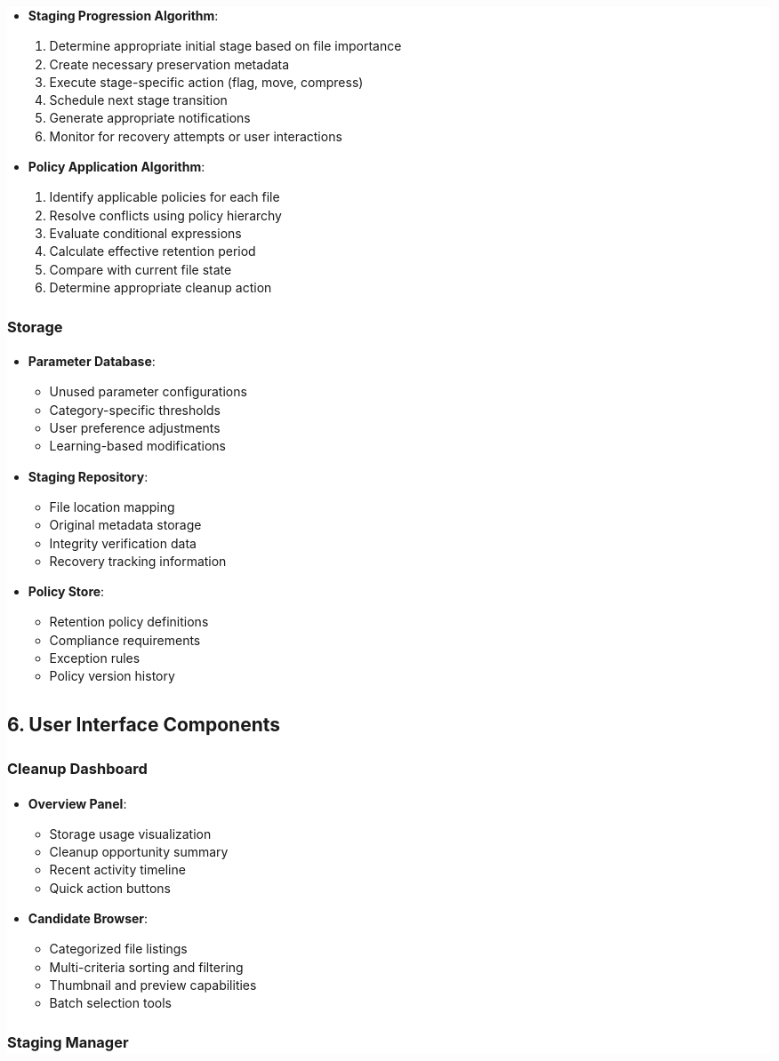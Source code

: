 - **Staging Progression Algorithm**:
  1. Determine appropriate initial stage based on file importance
  2. Create necessary preservation metadata
  3. Execute stage-specific action (flag, move, compress)
  4. Schedule next stage transition
  5. Generate appropriate notifications
  6. Monitor for recovery attempts or user interactions

- **Policy Application Algorithm**:
  1. Identify applicable policies for each file
  2. Resolve conflicts using policy hierarchy
  3. Evaluate conditional expressions
  4. Calculate effective retention period
  5. Compare with current file state
  6. Determine appropriate cleanup action

### Storage

- **Parameter Database**:
  - Unused parameter configurations
  - Category-specific thresholds
  - User preference adjustments
  - Learning-based modifications

- **Staging Repository**:
  - File location mapping
  - Original metadata storage
  - Integrity verification data
  - Recovery tracking information

- **Policy Store**:
  - Retention policy definitions
  - Compliance requirements
  - Exception rules
  - Policy version history

## 6. User Interface Components

### Cleanup Dashboard

- **Overview Panel**:
  - Storage usage visualization
  - Cleanup opportunity summary
  - Recent activity timeline
  - Quick action buttons

- **Candidate Browser**:
  - Categorized file listings
  - Multi-criteria sorting and filtering
  - Thumbnail and preview capabilities
  - Batch selection tools

### Staging Manager
